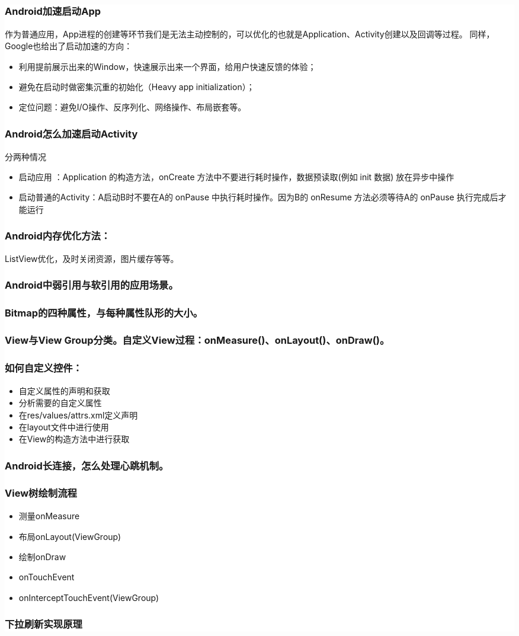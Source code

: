 ### Android加速启动App

作为普通应用，App进程的创建等环节我们是无法主动控制的，可以优化的也就是Application、Activity创建以及回调等过程。
同样，Google也给出了启动加速的方向：

* 利用提前展示出来的Window，快速展示出来一个界面，给用户快速反馈的体验；

* 避免在启动时做密集沉重的初始化（Heavy app initialization）；

* 定位问题：避免I/O操作、反序列化、网络操作、布局嵌套等。

### Android怎么加速启动Activity

分两种情况

* 启动应用 ：Application 的构造方法，onCreate 方法中不要进行耗时操作，数据预读取(例如 init 数据) 放在异步中操作

* 启动普通的Activity：A启动B时不要在A的 onPause 中执行耗时操作。因为B的 onResume 方法必须等待A的 onPause 执行完成后才能运行

### Android内存优化方法：

ListView优化，及时关闭资源，图片缓存等等。

### Android中弱引用与软引用的应用场景。

### Bitmap的四种属性，与每种属性队形的大小。

### View与View Group分类。自定义View过程：onMeasure()、onLayout()、onDraw()。

### 如何自定义控件：

* 自定义属性的声明和获取
* 分析需要的自定义属性
* 在res/values/attrs.xml定义声明
* 在layout文件中进行使用
* 在View的构造方法中进行获取

### Android长连接，怎么处理心跳机制。

### View树绘制流程

* 测量onMeasure

* 布局onLayout(ViewGroup)

* 绘制onDraw

* onTouchEvent

* onInterceptTouchEvent(ViewGroup)


### 下拉刷新实现原理
